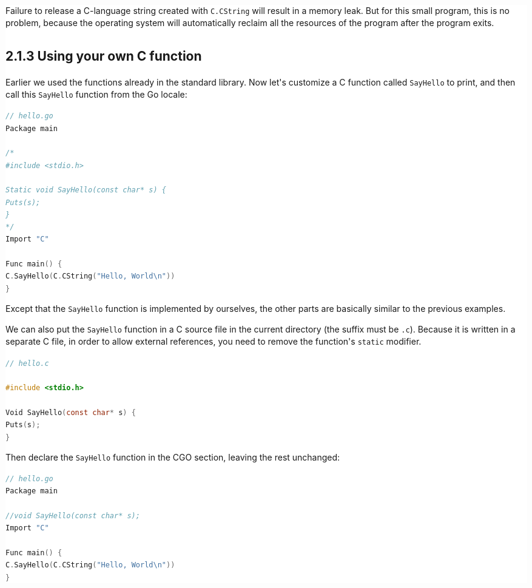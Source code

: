 Failure to release a C-language string created with `C.CString` will result in a memory leak. But for this small program, this is no problem, because the operating system will automatically reclaim all the resources of the program after the program exits.

## 2.1.3 Using your own C function

Earlier we used the functions already in the standard library. Now let's customize a C function called `SayHello` to print, and then call this `SayHello` function from the Go locale:

```go
// hello.go
Package main

/*
#include <stdio.h>

Static void SayHello(const char* s) {
Puts(s);
}
*/
Import "C"

Func main() {
C.SayHello(C.CString("Hello, World\n"))
}
```

Except that the `SayHello` function is implemented by ourselves, the other parts are basically similar to the previous examples.

We can also put the `SayHello` function in a C source file in the current directory (the suffix must be `.c`). Because it is written in a separate C file, in order to allow external references, you need to remove the function's `static` modifier.

```c
// hello.c

#include <stdio.h>

Void SayHello(const char* s) {
Puts(s);
}
```

Then declare the `SayHello` function in the CGO section, leaving the rest unchanged:

```go
// hello.go
Package main

//void SayHello(const char* s);
Import "C"

Func main() {
C.SayHello(C.CString("Hello, World\n"))
}
```
